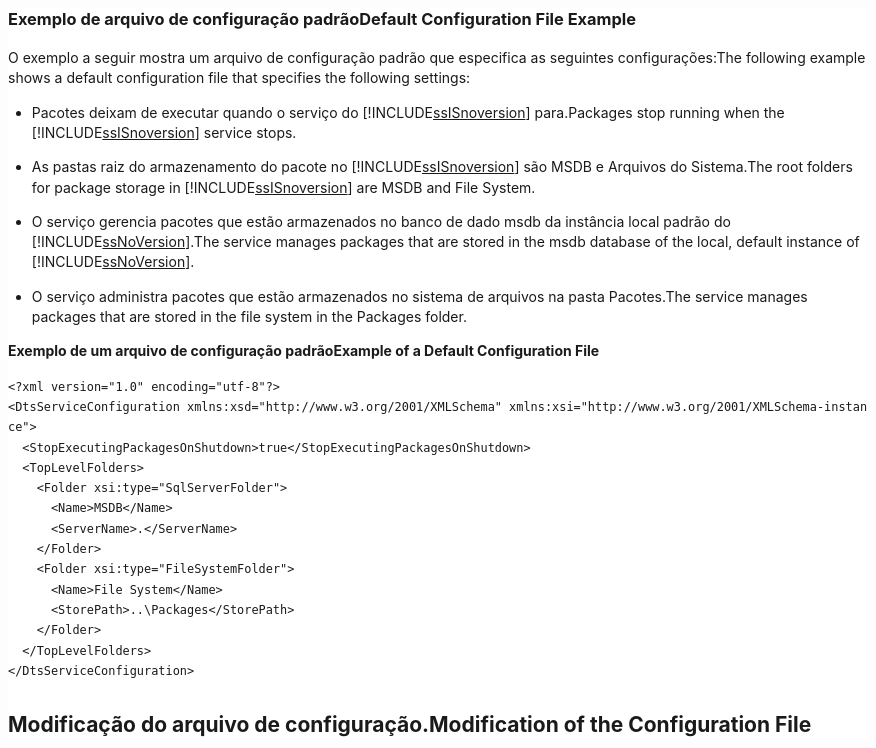 ### <a name="default-configuration-file-example"></a><span data-ttu-id="70832-120">Exemplo de arquivo de configuração padrão</span><span class="sxs-lookup"><span data-stu-id="70832-120">Default Configuration File Example</span></span>  
 <span data-ttu-id="70832-121">O exemplo a seguir mostra um arquivo de configuração padrão que especifica as seguintes configurações:</span><span class="sxs-lookup"><span data-stu-id="70832-121">The following example shows a default configuration file that specifies the following settings:</span></span>  
  
-   <span data-ttu-id="70832-122">Pacotes deixam de executar quando o serviço do [!INCLUDE[ssISnoversion](../includes/ssisnoversion-md.md)] para.</span><span class="sxs-lookup"><span data-stu-id="70832-122">Packages stop running when the [!INCLUDE[ssISnoversion](../includes/ssisnoversion-md.md)] service stops.</span></span>  
  
-   <span data-ttu-id="70832-123">As pastas raiz do armazenamento do pacote no [!INCLUDE[ssISnoversion](../includes/ssisnoversion-md.md)] são MSDB e Arquivos do Sistema.</span><span class="sxs-lookup"><span data-stu-id="70832-123">The root folders for package storage in [!INCLUDE[ssISnoversion](../includes/ssisnoversion-md.md)] are MSDB and File System.</span></span>  
  
-   <span data-ttu-id="70832-124">O serviço gerencia pacotes que estão armazenados no banco de dado msdb da instância local padrão do [!INCLUDE[ssNoVersion](../includes/ssnoversion-md.md)].</span><span class="sxs-lookup"><span data-stu-id="70832-124">The service manages packages that are stored in the msdb database of the local, default instance of [!INCLUDE[ssNoVersion](../includes/ssnoversion-md.md)].</span></span>  
  
-   <span data-ttu-id="70832-125">O serviço administra pacotes que estão armazenados no sistema de arquivos na pasta Pacotes.</span><span class="sxs-lookup"><span data-stu-id="70832-125">The service manages packages that are stored in the file system in the Packages folder.</span></span>  
  
 <span data-ttu-id="70832-126">**Exemplo de um arquivo de configuração padrão**</span><span class="sxs-lookup"><span data-stu-id="70832-126">**Example of a Default Configuration File**</span></span>  
  
```  
<?xml version="1.0" encoding="utf-8"?>  
<DtsServiceConfiguration xmlns:xsd="http://www.w3.org/2001/XMLSchema" xmlns:xsi="http://www.w3.org/2001/XMLSchema-instance">  
  <StopExecutingPackagesOnShutdown>true</StopExecutingPackagesOnShutdown>  
  <TopLevelFolders>  
    <Folder xsi:type="SqlServerFolder">  
      <Name>MSDB</Name>  
      <ServerName>.</ServerName>  
    </Folder>  
    <Folder xsi:type="FileSystemFolder">  
      <Name>File System</Name>  
      <StorePath>..\Packages</StorePath>  
    </Folder>  
  </TopLevelFolders>    
</DtsServiceConfiguration>  
```  
  
## <a name="modification-of-the-configuration-file"></a><span data-ttu-id="70832-127">Modificação do arquivo de configuração.</span><span class="sxs-lookup"><span data-stu-id="70832-127">Modification of the Configuration File</span></span>  
